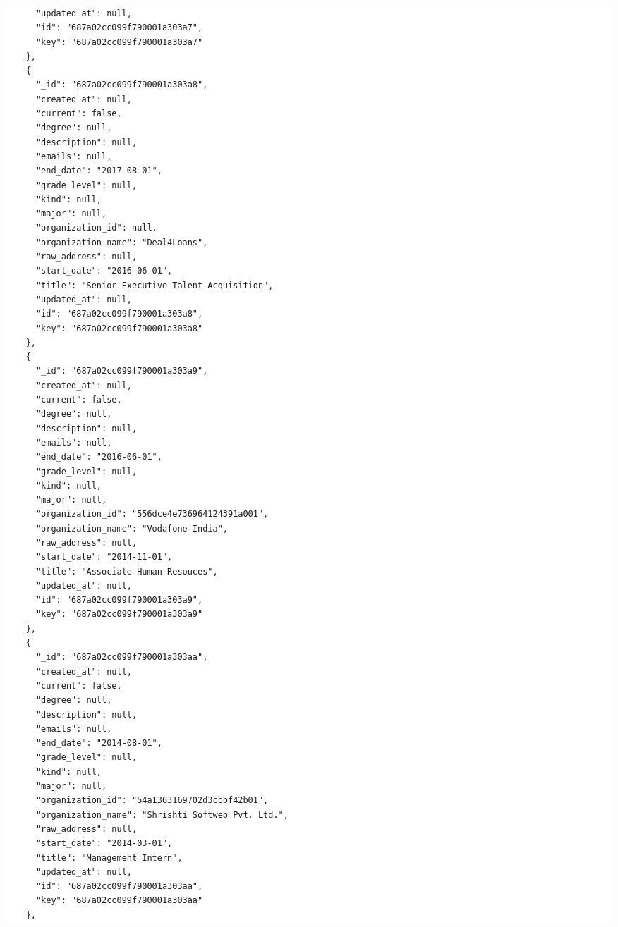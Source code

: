           "updated_at": null,
          "id": "687a02cc099f790001a303a7",
          "key": "687a02cc099f790001a303a7"
        },
        {
          "_id": "687a02cc099f790001a303a8",
          "created_at": null,
          "current": false,
          "degree": null,
          "description": null,
          "emails": null,
          "end_date": "2017-08-01",
          "grade_level": null,
          "kind": null,
          "major": null,
          "organization_id": null,
          "organization_name": "Deal4Loans",
          "raw_address": null,
          "start_date": "2016-06-01",
          "title": "Senior Executive Talent Acquisition",
          "updated_at": null,
          "id": "687a02cc099f790001a303a8",
          "key": "687a02cc099f790001a303a8"
        },
        {
          "_id": "687a02cc099f790001a303a9",
          "created_at": null,
          "current": false,
          "degree": null,
          "description": null,
          "emails": null,
          "end_date": "2016-06-01",
          "grade_level": null,
          "kind": null,
          "major": null,
          "organization_id": "556dce4e736964124391a001",
          "organization_name": "Vodafone India",
          "raw_address": null,
          "start_date": "2014-11-01",
          "title": "Associate-Human Resouces",
          "updated_at": null,
          "id": "687a02cc099f790001a303a9",
          "key": "687a02cc099f790001a303a9"
        },
        {
          "_id": "687a02cc099f790001a303aa",
          "created_at": null,
          "current": false,
          "degree": null,
          "description": null,
          "emails": null,
          "end_date": "2014-08-01",
          "grade_level": null,
          "kind": null,
          "major": null,
          "organization_id": "54a1363169702d3cbbf42b01",
          "organization_name": "Shrishti Softweb Pvt. Ltd.",
          "raw_address": null,
          "start_date": "2014-03-01",
          "title": "Management Intern",
          "updated_at": null,
          "id": "687a02cc099f790001a303aa",
          "key": "687a02cc099f790001a303aa"
        },